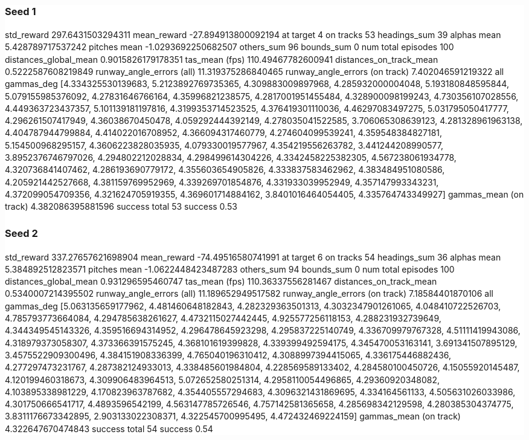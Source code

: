 ### Seed 1
std_reward 297.6431503294311
mean_reward -27.894913800092194
at target 4
on tracks 53
headings_sum 39
alphas mean 5.428789717537242
pitches mean -1.0293692250682507
others_sum 96
bounds_sum 0
num total episodes 100
distances_global_mean 0.9015826179178351
tas_mean (fps) 110.49467782600941
distances_on_track_mean 0.5222587608219849
runway_angle_errors (all) 11.319375286840465
runway_angle_errors (on track) 7.402046591219322
all gammas_deg [4.334325530139683, 5.2123892769735365, 4.309883009897968, 4.285932000004048, 5.193180848595844, 5.079155985376092, 4.27831646766164, 4.35996821238575, 4.2817001951455484, 4.328900098199243, 4.730356107028556, 4.449363723437357, 5.101139181197816, 4.3199353714523525, 4.376419301110036, 4.46297083497275, 5.031795050417777, 4.296261507417949, 4.36038670450478, 4.059292444392149, 4.278035041522585, 3.706065308639123, 4.281328961963138, 4.404787944799884, 4.414022016708952, 4.366094317460779, 4.274604099539241, 4.359548384827181, 5.154500968295157, 4.3606223828035935, 4.079330019577967, 4.354219556263782, 3.441244208990577, 3.8952376746797026, 4.294802212028834, 4.298499614304226, 4.3342458225382305, 4.567238061934778, 4.320736841407462, 4.286193690779172, 4.355603654905826, 4.333837583462962, 4.383484951080586, 4.205921442527668, 4.381159769952969, 4.339269701854876, 4.331933039952949, 4.357147993343231, 4.372099054709356, 4.321624705919355, 4.369601714884162, 3.8401016464054405, 4.335764743349927]
gammas_mean (on track) 4.382086395881596
success total 53
success 0.53

### Seed 2
std_reward 337.27657621698904
mean_reward -74.49516580741991
at target 6
on tracks 54
headings_sum 36
alphas mean 5.384892512823571
pitches mean -1.0622448423487283
others_sum 94
bounds_sum 0
num total episodes 100
distances_global_mean 0.931296595460747
tas_mean (fps) 110.36337556281467
distances_on_track_mean 0.5340007214395502
runway_angle_errors (all) 11.189652949517582
runway_angle_errors (on track) 7.18584401870106
all gammas_deg [5.063135659177962, 4.481460648182843, 4.282329363501313, 4.3032347901261065, 4.048410722526703, 4.785793773664084, 4.294785638261627, 4.4732115027442445, 4.925577256118153, 4.288231932739649, 4.344349545143326, 4.359516694314952, 4.296478645923298, 4.295837225140749, 4.336709979767328, 4.51111419943086, 4.318979373058307, 4.373366391575245, 4.368101619399828, 4.339399492594175, 4.345470053163141, 3.691341507895129, 3.4575522909300496, 4.384151908336399, 4.765040196310412, 4.3088997394415065, 4.336175446882436, 4.277297473231767, 4.287382124933013, 4.338485601984804, 4.228569589133402, 4.284580100450726, 4.15055920145487, 4.120199460318673, 4.309906483964513, 5.072652580251314, 4.2958110054496865, 4.29360920348082, 4.103895338981229, 4.170823963787682, 4.354405557294683, 4.3096321431869695, 4.334164561133, 4.505631026033986, 4.301750666541717, 4.4893596542199, 4.563147785726546, 4.757142581365658, 4.285698342129598, 4.280385304374775, 3.8311176673342895, 2.903133022308371, 4.322545700995495, 4.472432469224159]
gammas_mean (on track) 4.322647670474843
success total 54
success 0.54
